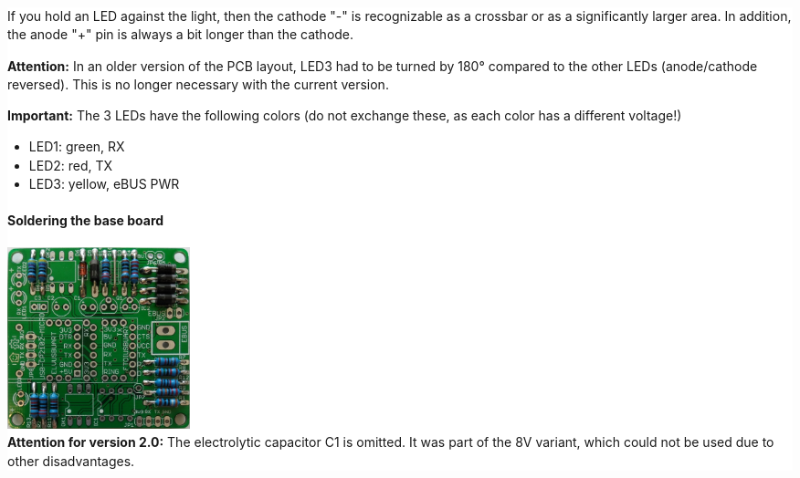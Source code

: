 If you hold an LED against the light, then the cathode "-" is recognizable as a crossbar or as a significantly larger area.
In addition, the anode "+" pin is always a bit longer than the cathode.

**Attention:** In an older version of the PCB layout, LED3 had to be turned by 180° compared to the other LEDs (anode/cathode reversed). This is no longer necessary with the current version.

**Important:** The 3 LEDs have the following colors (do not exchange these, as each color has a different voltage!)
* LED1: green, RX
* LED2: red, TX
* LED3: yellow, eBUS PWR


#### Soldering the base board

[<img src="images/base-1.jpg" width="200" alt="Assembly" title="Soldering the base board front">](images/base-1.jpg)  
**Attention for version 2.0:** The electrolytic capacitor C1 is omitted. It was part of the 8V variant, which could not be used due to other disadvantages.
